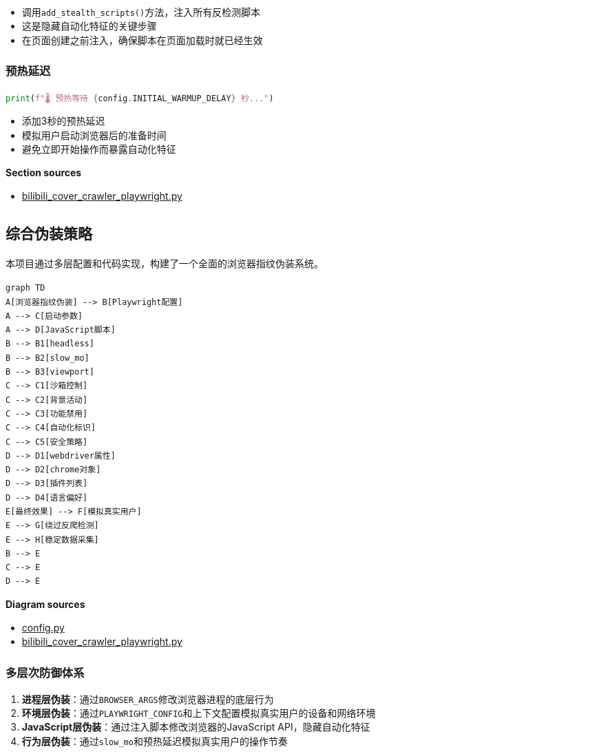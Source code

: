 - 调用`add_stealth_scripts()`方法，注入所有反检测脚本
- 这是隐藏自动化特征的关键步骤
- 在页面创建之前注入，确保脚本在页面加载时就已经生效

### 预热延迟

```python
print(f"🌡️ 预热等待 {config.INITIAL_WARMUP_DELAY} 秒...")
```

- 添加3秒的预热延迟
- 模拟用户启动浏览器后的准备时间
- 避免立即开始操作而暴露自动化特征

**Section sources**
- [bilibili_cover_crawler_playwright.py](file://bilibili_cover_crawler_playwright.py#L517-L579)

## 综合伪装策略

本项目通过多层配置和代码实现，构建了一个全面的浏览器指纹伪装系统。

```mermaid
graph TD
A[浏览器指纹伪装] --> B[Playwright配置]
A --> C[启动参数]
A --> D[JavaScript脚本]
B --> B1[headless]
B --> B2[slow_mo]
B --> B3[viewport]
C --> C1[沙箱控制]
C --> C2[背景活动]
C --> C3[功能禁用]
C --> C4[自动化标识]
C --> C5[安全策略]
D --> D1[webdriver属性]
D --> D2[chrome对象]
D --> D3[插件列表]
D --> D4[语言偏好]
E[最终效果] --> F[模拟真实用户]
E --> G[绕过反爬检测]
E --> H[稳定数据采集]
B --> E
C --> E
D --> E
```

**Diagram sources**
- [config.py](file://config.py#L26-L55)
- [bilibili_cover_crawler_playwright.py](file://bilibili_cover_crawler_playwright.py#L517-L614)

### 多层次防御体系

1. **进程层伪装**：通过`BROWSER_ARGS`修改浏览器进程的底层行为
2. **环境层伪装**：通过`PLAYWRIGHT_CONFIG`和上下文配置模拟真实用户的设备和网络环境
3. **JavaScript层伪装**：通过注入脚本修改浏览器的JavaScript API，隐藏自动化特征
4. **行为层伪装**：通过`slow_mo`和预热延迟模拟真实用户的操作节奏
